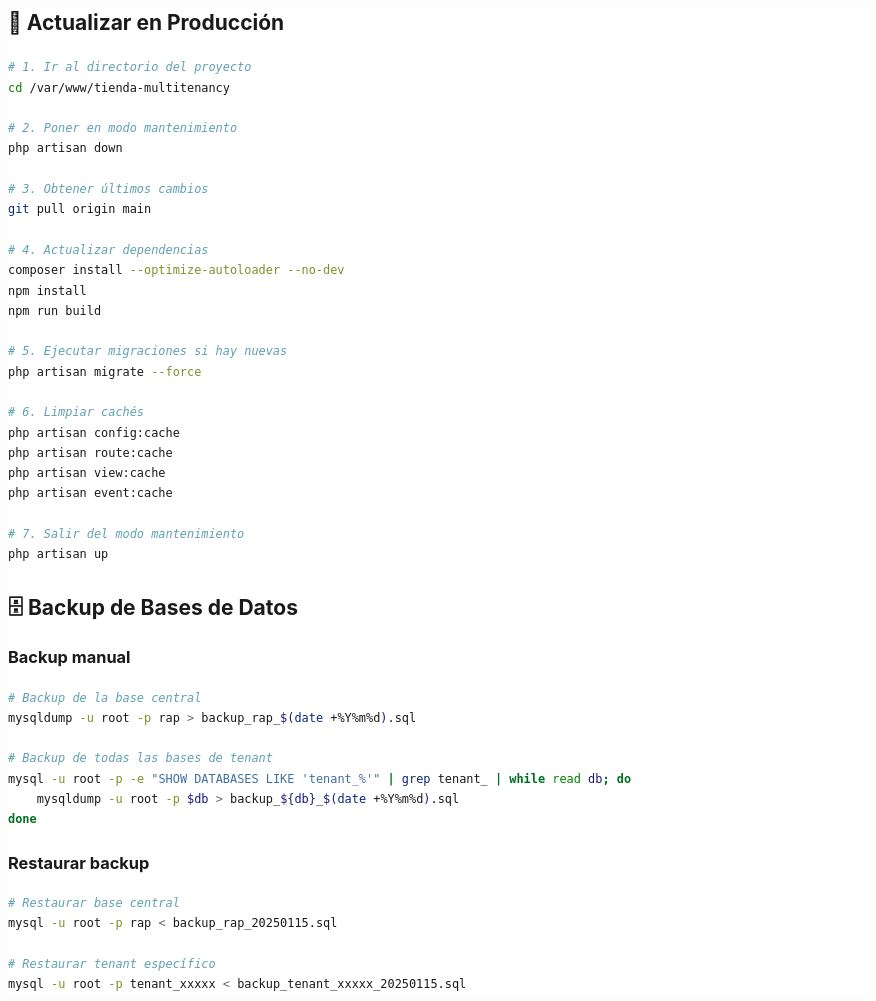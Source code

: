 ## 🔧 Actualizar en Producción

```bash
# 1. Ir al directorio del proyecto
cd /var/www/tienda-multitenancy

# 2. Poner en modo mantenimiento
php artisan down

# 3. Obtener últimos cambios
git pull origin main

# 4. Actualizar dependencias
composer install --optimize-autoloader --no-dev
npm install
npm run build

# 5. Ejecutar migraciones si hay nuevas
php artisan migrate --force

# 6. Limpiar cachés
php artisan config:cache
php artisan route:cache
php artisan view:cache
php artisan event:cache

# 7. Salir del modo mantenimiento
php artisan up
```

## 🗄️ Backup de Bases de Datos

### Backup manual

```bash
# Backup de la base central
mysqldump -u root -p rap > backup_rap_$(date +%Y%m%d).sql

# Backup de todas las bases de tenant
mysql -u root -p -e "SHOW DATABASES LIKE 'tenant_%'" | grep tenant_ | while read db; do
    mysqldump -u root -p $db > backup_${db}_$(date +%Y%m%d).sql
done
```

### Restaurar backup

```bash
# Restaurar base central
mysql -u root -p rap < backup_rap_20250115.sql

# Restaurar tenant específico
mysql -u root -p tenant_xxxxx < backup_tenant_xxxxx_20250115.sql
```
